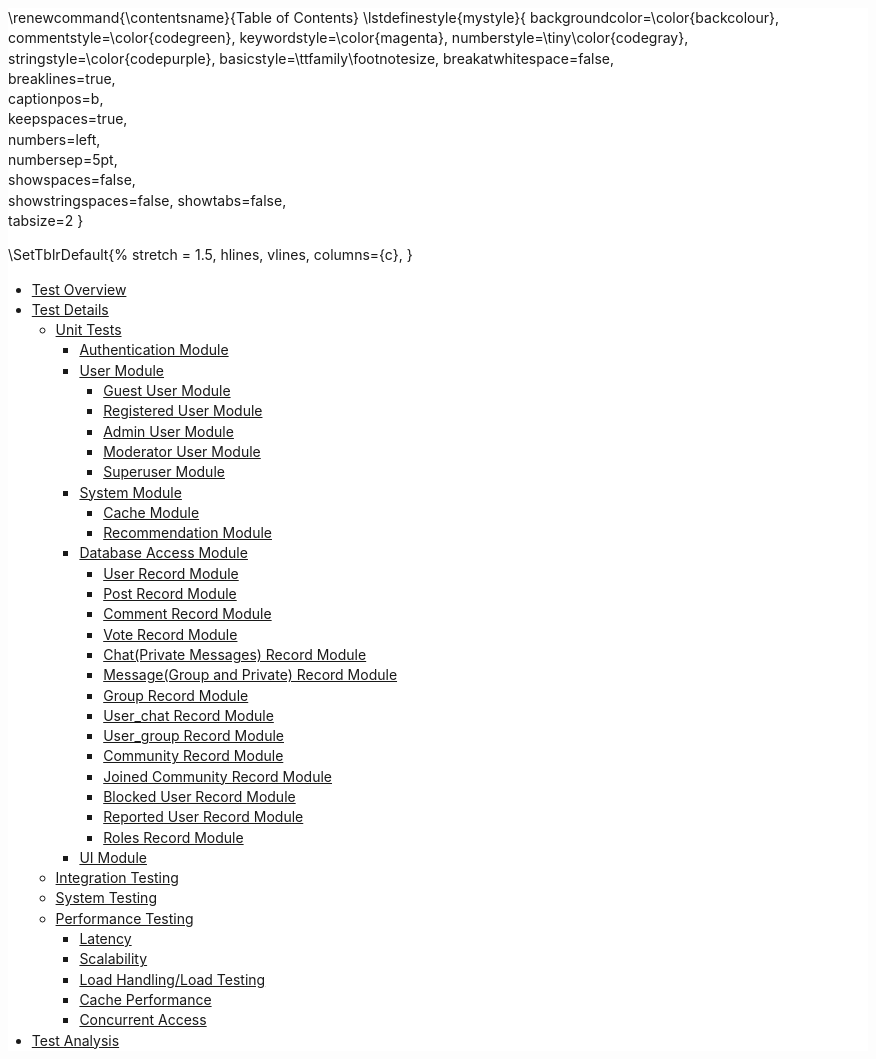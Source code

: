 
\renewcommand{\contentsname}{Table of Contents}
\lstdefinestyle{mystyle}{
backgroundcolor=\color{backcolour},  
 commentstyle=\color{codegreen},
keywordstyle=\color{magenta},
numberstyle=\tiny\color{codegray},
stringstyle=\color{codepurple},
basicstyle=\ttfamily\footnotesize,
breakatwhitespace=false,  
 breaklines=true,  
 captionpos=b,  
 keepspaces=true,  
 numbers=left,  
 numbersep=5pt,  
 showspaces=false,  
 showstringspaces=false,
showtabs=false,  
 tabsize=2
}

\SetTblrDefault{%
stretch = 1.5,
hlines, vlines,
columns={c},
}

- [Test Overview](#test-overview)
- [Test Details](#test-details)
  - [Unit Tests](#unit-tests)
    - [Authentication Module](#authentication-module)
    - [User Module](#user-module)
      - [Guest User Module](#guest-user-module)
      - [Registered User Module](#registered-user-module)
      - [Admin User Module](#admin-user-module)
      - [Moderator User Module](#moderator-user-module)
      - [Superuser Module](#superuser-module)
    - [System Module](#system-module)
      - [Cache Module](#cache-module)
      - [Recommendation Module](#recommendation-module)
    - [Database Access Module](#database-access-module)
      - [User Record Module](#user-record-module)
      - [Post Record Module](#post-record-module)
      - [Comment Record Module](#comment-record-module)
      - [Vote Record Module](#vote-record-module)
      - [Chat(Private Messages) Record Module](#chatprivate-messages-record-module)
      - [Message(Group and Private) Record Module](#messagegroup-and-private-record-module)
      - [Group Record Module](#group-record-module)
      - [User_chat Record Module](#user_chat-record-module)
      - [User_group Record Module](#user_group-record-module)
      - [Community Record Module](#community-record-module)
      - [Joined Community Record Module](#joined-community-record-module)
      - [Blocked User Record Module](#blocked-user-record-module)
      - [Reported User Record Module](#reported-user-record-module)
      - [Roles Record Module](#roles-record-module)
    - [UI Module](#ui-module)
  - [Integration Testing](#integration-testing)
  - [System Testing](#system-testing)
  - [Performance Testing](#performance-testing)
    - [Latency](#latency)
    - [Scalability](#scalability)
    - [Load Handling/Load Testing](#load-handlingload-testing)
    - [Cache Performance](#cache-performance)
    - [Concurrent Access](#concurrent-access)
- [Test Analysis](#test-analysis)